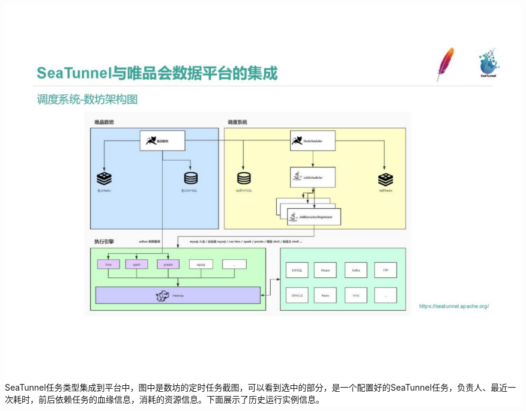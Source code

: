 ![13](/static/doc/image_zh/2022-2-18-Meetup-vip/13.png)

SeaTunnel任务类型集成到平台中，图中是数坊的定时任务截图，可以看到选中的部分，是一个配置好的SeaTunnel任务，负责人、最近一次耗时，前后依赖任务的血缘信息，消耗的资源信息。下面展示了历史运行实例信息。